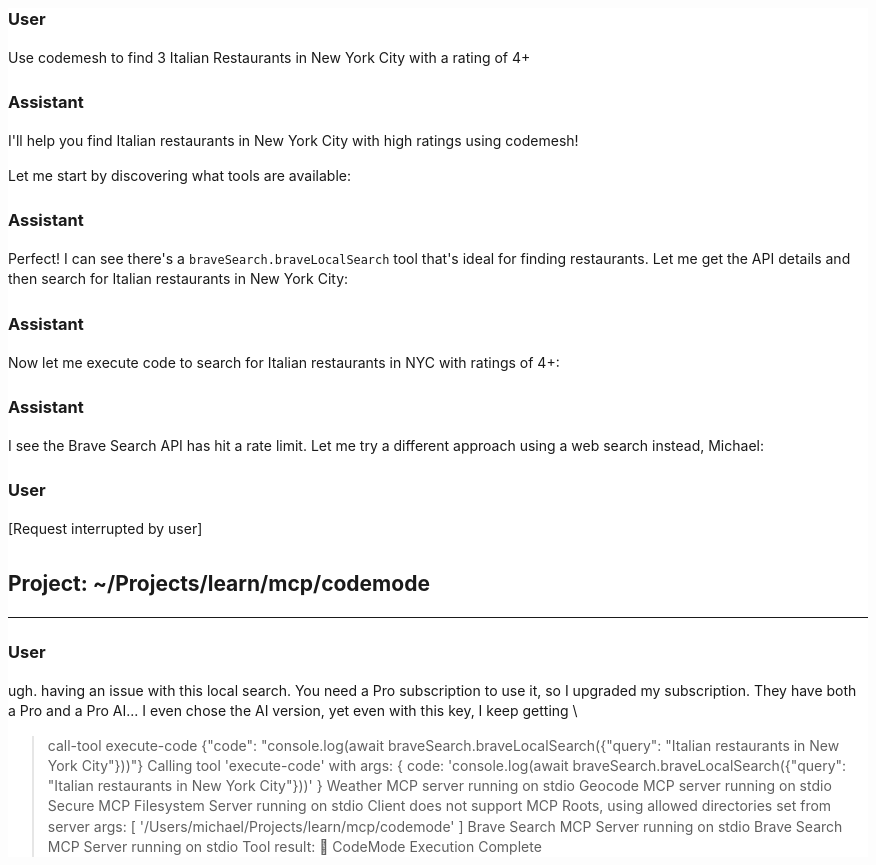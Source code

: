 ### User
Use codemesh to find 3 Italian Restaurants in New York City with a rating of 4+

### Assistant

I'll help you find Italian restaurants in New York City with high ratings using codemesh!

Let me start by discovering what tools are available:

### Assistant



Perfect! I can see there's a `braveSearch.braveLocalSearch` tool that's ideal for finding restaurants. Let me get the API details and then search for Italian restaurants in New York City:

### Assistant



Now let me execute code to search for Italian restaurants in NYC with ratings of 4+:

### Assistant

I see the Brave Search API has hit a rate limit. Let me try a different approach using a web search instead, Michael:

### User
[Request interrupted by user]

## Project: ~/Projects/learn/mcp/codemode
---

### User
ugh. having an issue with this local search. You need a Pro subscription to use it, so I upgraded my subscription. They have both a Pro and a Pro AI... I even chose the AI version, yet even with this key, I keep getting \
> call-tool execute-code {"code": "console.log(await braveSearch.braveLocalSearch({\"query\": \"Italian restaurants in New York City\"}))"}
Calling tool 'execute-code' with args: {
  code: 'console.log(await braveSearch.braveLocalSearch({"query": "Italian restaurants in New York City"}))'
}
Weather MCP server running on stdio
Geocode MCP server running on stdio
Secure MCP Filesystem Server running on stdio
Client does not support MCP Roots, using allowed directories set from server args: [ '/Users/michael/Projects/learn/mcp/codemode' ]
Brave Search MCP Server running on stdio
Brave Search MCP Server running on stdio
Tool result:
  🚀 CodeMode Execution Complete
